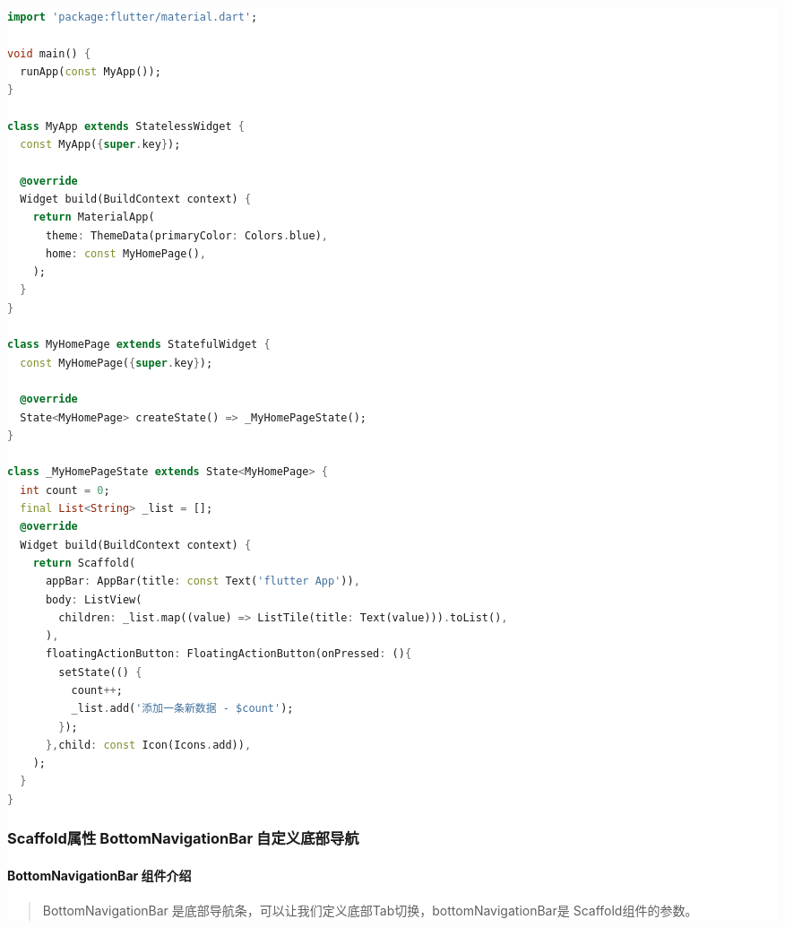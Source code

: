 ```dart
import 'package:flutter/material.dart';

void main() {
  runApp(const MyApp());
}

class MyApp extends StatelessWidget {
  const MyApp({super.key});

  @override
  Widget build(BuildContext context) {
    return MaterialApp(
      theme: ThemeData(primaryColor: Colors.blue),
      home: const MyHomePage(),
    );
  }
}

class MyHomePage extends StatefulWidget {
  const MyHomePage({super.key});

  @override
  State<MyHomePage> createState() => _MyHomePageState();
}

class _MyHomePageState extends State<MyHomePage> {
  int count = 0;
  final List<String> _list = [];
  @override
  Widget build(BuildContext context) {
    return Scaffold(
      appBar: AppBar(title: const Text('flutter App')),
      body: ListView(
        children: _list.map((value) => ListTile(title: Text(value))).toList(),
      ),
      floatingActionButton: FloatingActionButton(onPressed: (){
        setState(() {
          count++;
          _list.add('添加一条新数据 - $count');      
        });
      },child: const Icon(Icons.add)),
    );
  }
}
```

### Scaffold属性 BottomNavigationBar 自定义底部导航

#### BottomNavigationBar 组件介绍

> BottomNavigationBar 是底部导航条，可以让我们定义底部Tab切换，bottomNavigationBar是 Scaffold组件的参数。
